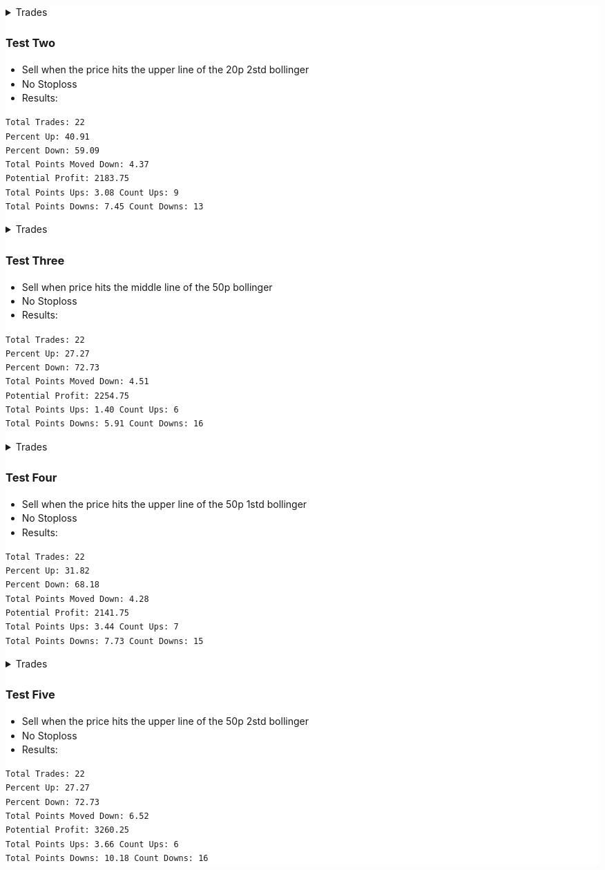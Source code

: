 <details><summary>Trades</summary></details>

### Test Two
* Sell when the price hits the upper line of the 20p 2std bollinger
* No Stoploss
* Results:
```
Total Trades: 22
Percent Up: 40.91
Percent Down: 59.09
Total Points Moved Down: 4.37
Potential Profit: 2183.75
Total Points Ups: 3.08 Count Ups: 9
Total Points Downs: 7.45 Count Downs: 13
```

<details><summary>Trades</summary></details>

### Test Three
* Sell when price hits the middle line of the 50p bollinger
* No Stoploss
* Results:
```
Total Trades: 22
Percent Up: 27.27
Percent Down: 72.73
Total Points Moved Down: 4.51
Potential Profit: 2254.75
Total Points Ups: 1.40 Count Ups: 6
Total Points Downs: 5.91 Count Downs: 16
```

<details><summary>Trades</summary></details>

### Test Four
* Sell when the price hits the upper line of the 50p 1std bollinger
* No Stoploss
* Results:
```
Total Trades: 22
Percent Up: 31.82
Percent Down: 68.18
Total Points Moved Down: 4.28
Potential Profit: 2141.75
Total Points Ups: 3.44 Count Ups: 7
Total Points Downs: 7.73 Count Downs: 15
```

<details><summary>Trades</summary></details>

### Test Five
* Sell when the price hits the upper line of the 50p 2std bollinger
* No Stoploss
* Results:
```
Total Trades: 22
Percent Up: 27.27
Percent Down: 72.73
Total Points Moved Down: 6.52
Potential Profit: 3260.25
Total Points Ups: 3.66 Count Ups: 6
Total Points Downs: 10.18 Count Downs: 16
```
